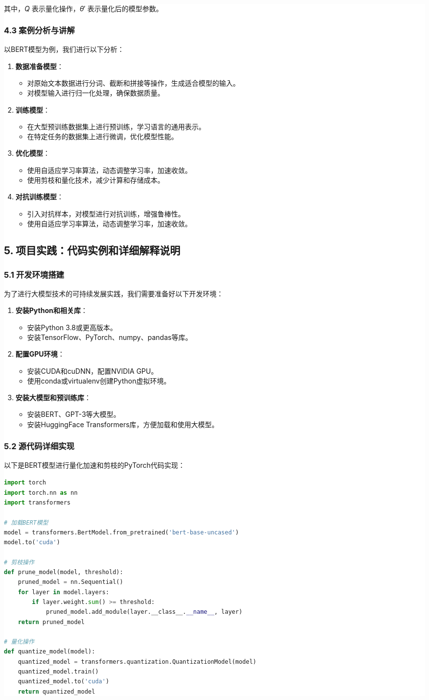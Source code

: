    其中，$Q$ 表示量化操作，$\theta'$ 表示量化后的模型参数。

### 4.3 案例分析与讲解

以BERT模型为例，我们进行以下分析：

1. **数据准备模型**：
   - 对原始文本数据进行分词、截断和拼接等操作，生成适合模型的输入。
   - 对模型输入进行归一化处理，确保数据质量。

2. **训练模型**：
   - 在大型预训练数据集上进行预训练，学习语言的通用表示。
   - 在特定任务的数据集上进行微调，优化模型性能。

3. **优化模型**：
   - 使用自适应学习率算法，动态调整学习率，加速收敛。
   - 使用剪枝和量化技术，减少计算和存储成本。

4. **对抗训练模型**：
   - 引入对抗样本，对模型进行对抗训练，增强鲁棒性。
   - 使用自适应学习率算法，动态调整学习率，加速收敛。

## 5. 项目实践：代码实例和详细解释说明

### 5.1 开发环境搭建

为了进行大模型技术的可持续发展实践，我们需要准备好以下开发环境：

1. **安装Python和相关库**：
   - 安装Python 3.8或更高版本。
   - 安装TensorFlow、PyTorch、numpy、pandas等库。

2. **配置GPU环境**：
   - 安装CUDA和cuDNN，配置NVIDIA GPU。
   - 使用conda或virtualenv创建Python虚拟环境。

3. **安装大模型和预训练库**：
   - 安装BERT、GPT-3等大模型。
   - 安装HuggingFace Transformers库，方便加载和使用大模型。

### 5.2 源代码详细实现

以下是BERT模型进行量化加速和剪枝的PyTorch代码实现：

```python
import torch
import torch.nn as nn
import transformers

# 加载BERT模型
model = transformers.BertModel.from_pretrained('bert-base-uncased')
model.to('cuda')

# 剪枝操作
def prune_model(model, threshold):
    pruned_model = nn.Sequential()
    for layer in model.layers:
        if layer.weight.sum() >= threshold:
            pruned_model.add_module(layer.__class__.__name__, layer)
    return pruned_model

# 量化操作
def quantize_model(model):
    quantized_model = transformers.quantization.QuantizationModel(model)
    quantized_model.train()
    quantized_model.to('cuda')
    return quantized_model
```